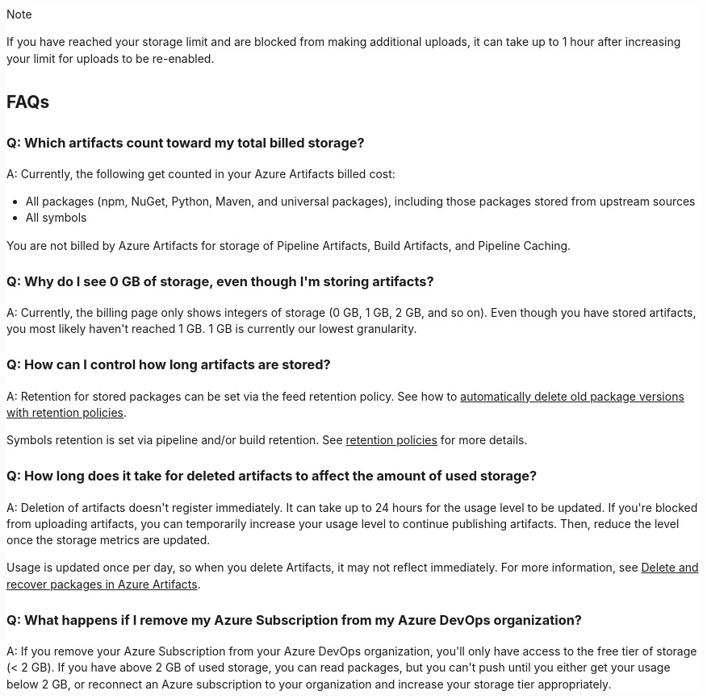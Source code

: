 > [!NOTE]
> If you have reached your storage limit and are blocked from making additional uploads, it can take up to 1 hour after increasing your limit for uploads to be re-enabled. 

## FAQs

### Q: Which artifacts count toward my total billed storage?

A: Currently, the following get counted in your Azure Artifacts billed cost: 
* All packages (npm, NuGet, Python, Maven, and universal packages), including those packages stored from upstream sources
* All symbols

You are not billed by Azure Artifacts for storage of Pipeline Artifacts, Build Artifacts, and Pipeline Caching. 

### Q: Why do I see 0 GB of storage, even though I'm storing artifacts?

A: Currently, the billing page only shows integers of storage (0 GB, 1 GB, 2 GB, and so on). Even though you have stored artifacts, you most likely haven't reached 1 GB. 1 GB is currently our lowest granularity.

### Q: How can I control how long artifacts are stored?

A: Retention for stored packages can be set via the feed retention policy. See how to [automatically delete old package versions with retention policies](how-to/delete-and-recover-packages.md#automatically-delete-old-package-versions-with-retention-policies).

Symbols retention is set via pipeline and/or build retention. See [retention policies](../pipelines/policies/retention.md) for more details. 

### Q: How long does it take for deleted artifacts to affect the amount of used storage?

A: Deletion of artifacts doesn't register immediately. It can take up to 24 hours for the usage level to be updated. If you're blocked from uploading artifacts, you can temporarily increase your usage level to continue publishing artifacts. Then, reduce the level once the storage metrics are updated.

Usage is updated once per day, so when you delete Artifacts, it may not reflect immediately.
For more information, see [Delete and recover packages in Azure Artifacts](how-to/delete-and-recover-packages.md).

### Q: What happens if I remove my Azure Subscription from my Azure DevOps organization?

A: If you remove your Azure Subscription from your Azure DevOps organization, you'll only have access to the free tier of storage (< 2 GB). If you have above 2 GB of used storage, you can read packages, but you can't push until you either get your usage below 2 GB, or reconnect an Azure subscription to your organization and increase your storage tier appropriately.
